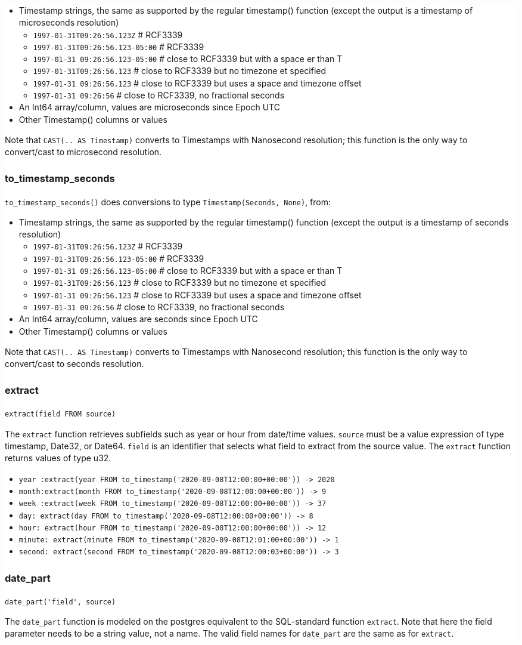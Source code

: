 - Timestamp strings, the same as supported by the regular timestamp() function (except the output is a timestamp of microseconds resolution)
    - `1997-01-31T09:26:56.123Z` # RCF3339
    - `1997-01-31T09:26:56.123-05:00` # RCF3339
    - `1997-01-31 09:26:56.123-05:00` # close to RCF3339 but with a space er than T
    - `1997-01-31T09:26:56.123` # close to RCF3339 but no timezone et specified
    - `1997-01-31 09:26:56.123` # close to RCF3339 but uses a space and timezone offset
    - `1997-01-31 09:26:56` # close to RCF3339, no fractional seconds
- An Int64 array/column, values are microseconds since Epoch UTC
- Other Timestamp() columns or values

Note that `CAST(.. AS Timestamp)` converts to Timestamps with Nanosecond resolution; this function is the only way to convert/cast to microsecond resolution.

### to_timestamp_seconds

`to_timestamp_seconds()` does conversions to type `Timestamp(Seconds, None)`, from:

- Timestamp strings, the same as supported by the regular timestamp() function (except the output is a timestamp of seconds resolution)
    - `1997-01-31T09:26:56.123Z` # RCF3339
    - `1997-01-31T09:26:56.123-05:00` # RCF3339
    - `1997-01-31 09:26:56.123-05:00` # close to RCF3339 but with a space er than T
    - `1997-01-31T09:26:56.123` # close to RCF3339 but no timezone et specified
    - `1997-01-31 09:26:56.123` # close to RCF3339 but uses a space and timezone offset
    - `1997-01-31 09:26:56` # close to RCF3339, no fractional seconds
- An Int64 array/column, values are seconds since Epoch UTC
- Other Timestamp() columns or values

Note that `CAST(.. AS Timestamp)` converts to Timestamps with Nanosecond resolution; this function is the only way to convert/cast to seconds resolution.

### extract

`extract(field FROM source)`

The `extract` function retrieves subfields such as year or hour from date/time values. `source` must be a value expression of type timestamp, Date32, or Date64. `field` is an identifier that selects what field to extract from the source value. The `extract` function returns values of type u32.

- `year :extract(year FROM to_timestamp('2020-09-08T12:00:00+00:00')) -> 2020`
- `month:extract(month FROM to_timestamp('2020-09-08T12:00:00+00:00')) -> 9`
- `week :extract(week FROM to_timestamp('2020-09-08T12:00:00+00:00')) -> 37`
- `day: extract(day FROM to_timestamp('2020-09-08T12:00:00+00:00')) -> 8`
- `hour: extract(hour FROM to_timestamp('2020-09-08T12:00:00+00:00')) -> 12`
- `minute: extract(minute FROM to_timestamp('2020-09-08T12:01:00+00:00')) -> 1`
- `second: extract(second FROM to_timestamp('2020-09-08T12:00:03+00:00')) -> 3`

### date_part

`date_part('field', source)`

The `date_part` function is modeled on the postgres equivalent to the SQL-standard function `extract`. Note that here the field parameter needs to be a string value, not a name. The valid field names for `date_part` are the same as for `extract`.
